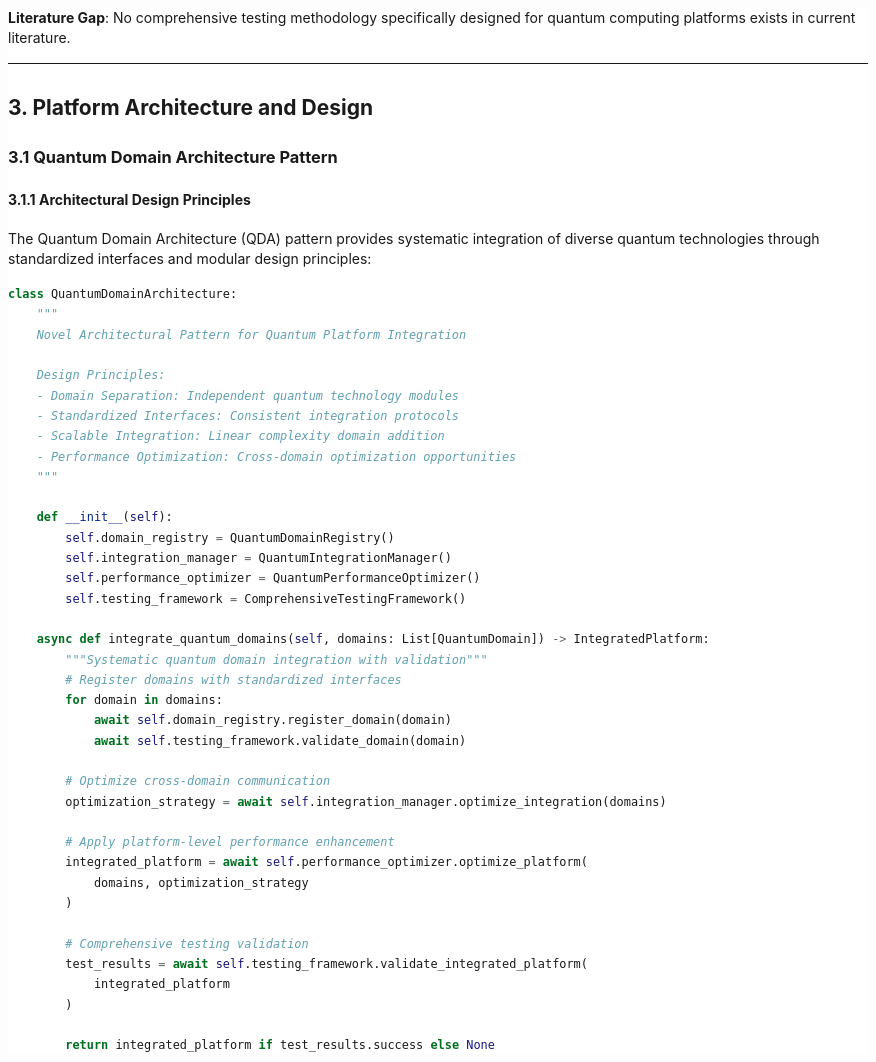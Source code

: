 **Literature Gap**: No comprehensive testing methodology specifically designed for quantum computing platforms exists in current literature.

---

## 3. Platform Architecture and Design

### 3.1 Quantum Domain Architecture Pattern

#### 3.1.1 Architectural Design Principles

The Quantum Domain Architecture (QDA) pattern provides systematic integration of diverse quantum technologies through standardized interfaces and modular design principles:

```python
class QuantumDomainArchitecture:
    """
    Novel Architectural Pattern for Quantum Platform Integration

    Design Principles:
    - Domain Separation: Independent quantum technology modules
    - Standardized Interfaces: Consistent integration protocols
    - Scalable Integration: Linear complexity domain addition
    - Performance Optimization: Cross-domain optimization opportunities
    """

    def __init__(self):
        self.domain_registry = QuantumDomainRegistry()
        self.integration_manager = QuantumIntegrationManager()
        self.performance_optimizer = QuantumPerformanceOptimizer()
        self.testing_framework = ComprehensiveTestingFramework()

    async def integrate_quantum_domains(self, domains: List[QuantumDomain]) -> IntegratedPlatform:
        """Systematic quantum domain integration with validation"""
        # Register domains with standardized interfaces
        for domain in domains:
            await self.domain_registry.register_domain(domain)
            await self.testing_framework.validate_domain(domain)

        # Optimize cross-domain communication
        optimization_strategy = await self.integration_manager.optimize_integration(domains)

        # Apply platform-level performance enhancement
        integrated_platform = await self.performance_optimizer.optimize_platform(
            domains, optimization_strategy
        )

        # Comprehensive testing validation
        test_results = await self.testing_framework.validate_integrated_platform(
            integrated_platform
        )

        return integrated_platform if test_results.success else None
```
